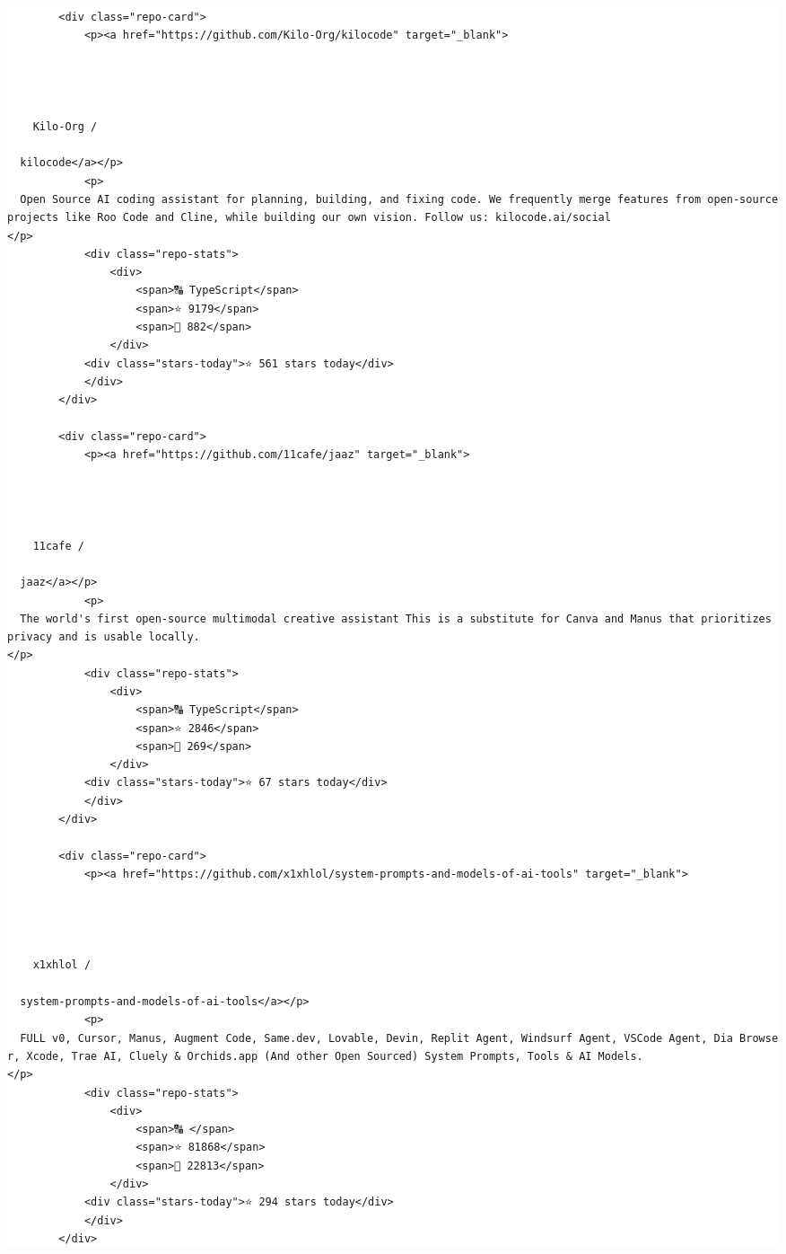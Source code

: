 			<div class="repo-card">
				<p><a href="https://github.com/Kilo-Org/kilocode" target="_blank">
    


      
        Kilo-Org /

      kilocode</a></p>
				<p>
      Open Source AI coding assistant for planning, building, and fixing code. We frequently merge features from open-source projects like Roo Code and Cline, while building our own vision. Follow us: kilocode.ai/social
    </p>
				<div class="repo-stats">
					<div>
						<span>🔠 TypeScript</span>
						<span>⭐ 9179</span>
						<span>🔱 882</span>
					</div>
				<div class="stars-today">⭐ 561 stars today</div>
				</div>
			</div>
	
			<div class="repo-card">
				<p><a href="https://github.com/11cafe/jaaz" target="_blank">
    


      
        11cafe /

      jaaz</a></p>
				<p>
      The world's first open-source multimodal creative assistant This is a substitute for Canva and Manus that prioritizes privacy and is usable locally.
    </p>
				<div class="repo-stats">
					<div>
						<span>🔠 TypeScript</span>
						<span>⭐ 2846</span>
						<span>🔱 269</span>
					</div>
				<div class="stars-today">⭐ 67 stars today</div>
				</div>
			</div>
	
			<div class="repo-card">
				<p><a href="https://github.com/x1xhlol/system-prompts-and-models-of-ai-tools" target="_blank">
    


      
        x1xhlol /

      system-prompts-and-models-of-ai-tools</a></p>
				<p>
      FULL v0, Cursor, Manus, Augment Code, Same.dev, Lovable, Devin, Replit Agent, Windsurf Agent, VSCode Agent, Dia Browser, Xcode, Trae AI, Cluely & Orchids.app (And other Open Sourced) System Prompts, Tools & AI Models.
    </p>
				<div class="repo-stats">
					<div>
						<span>🔠 </span>
						<span>⭐ 81868</span>
						<span>🔱 22813</span>
					</div>
				<div class="stars-today">⭐ 294 stars today</div>
				</div>
			</div>
	